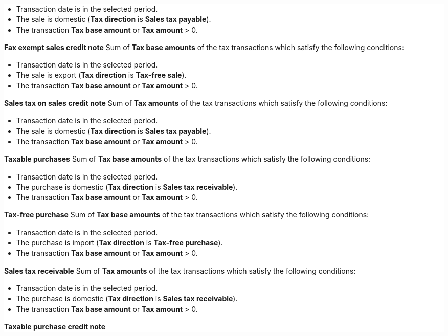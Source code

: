 <ul>
<li>Transaction date is in the selected period.</li>
<li>The sale is domestic (<strong>Tax direction</strong> is <strong>Sales tax payable</strong>).</li>
<li>The transaction <strong>Tax base amount</strong> or <strong>Tax amount</strong> &gt; 0.</li>
</ul></td>
</tr>
<tr class="even">
<td><strong>Fax exempt sales credit note</strong></td>
<td>Sum of <strong>Tax base amounts</strong> of the tax transactions which satisfy the following conditions:
<ul>
<li>Transaction date is in the selected period.</li>
<li>The sale is export (<strong>Tax direction</strong> is <strong>Tax-free sale</strong>).</li>
<li>The transaction <strong>Tax base amount</strong> or <strong>Tax amount</strong> &gt; 0.</li>
</ul></td>
</tr>
<tr class="odd">
<td><strong>Sales tax on sales credit note</strong></td>
<td>Sum of <strong>Tax amounts</strong> of the tax transactions which satisfy the following conditions:
<ul>
<li>Transaction date is in the selected period.</li>
<li>The sale is domestic (<strong>Tax direction</strong> is <strong>Sales tax payable</strong>).</li>
<li>The transaction <strong>Tax base amount</strong> or <strong>Tax amount</strong> &gt; 0.</li>
</ul></td>
</tr>
<tr class="even">
<td><strong>Taxable purchases</strong></td>
<td>Sum of <strong>Tax base amounts</strong> of the tax transactions which satisfy the following conditions:
<ul>
<li>Transaction date is in the selected period.</li>
<li>The purchase is domestic (<strong>Tax direction</strong> is <strong>Sales tax receivable</strong>).</li>
<li>The transaction <strong>Tax base amount</strong> or <strong>Tax amount</strong> &gt; 0.</li>
</ul></td>
</tr>
<tr class="odd">
<td><strong>Tax-free purchase</strong></td>
<td>Sum of <strong>Tax base amounts</strong> of the tax transactions which satisfy the following conditions:
<ul>
<li>Transaction date is in the selected period.</li>
<li>The purchase is import (<strong>Tax direction</strong> is <strong>Tax-free purchase</strong>).</li>
<li>The transaction <strong>Tax base amount</strong> or <strong>Tax amount</strong> &gt; 0.</li>
</ul></td>
</tr>
<tr class="even">
<td><strong>Sales tax receivable</strong></td>
<td>Sum of <strong>Tax amounts</strong> of the tax transactions which satisfy the following conditions:
<ul>
<li>Transaction date is in the selected period.</li>
<li>The purchase is domestic (<strong>Tax direction</strong> is <strong>Sales tax receivable</strong>).</li>
<li>The transaction <strong>Tax base amount</strong> or <strong>Tax amount</strong> &gt; 0.</li>
</ul></td>
</tr>
<tr class="odd">
<td><strong>Taxable purchase credit note</strong></td>